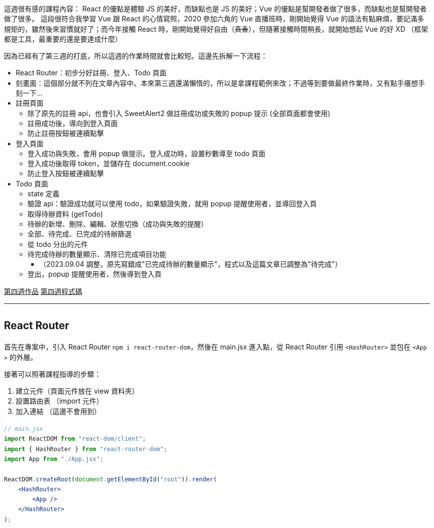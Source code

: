這週很有感的課程內容：
React 的優點是體驗 JS 的美好，而缺點也是 JS 的美好；Vue 的優點是幫開發者做了很多，而缺點也是幫開發者做了很多。
這段很符合我學習 Vue 跟 React 的心情寫照，2020 參加六角的 Vue 直播班時，剛開始覺得 Vue 的語法有點麻煩，要記滿多規矩的，雖然後來習慣就好了；而今年接觸 React 時，剛開始覺得好自由（~~真香~~），但隨著接觸時間稍長，就開始想起 Vue 的好 XD （框架都是工具，最重要的還是要達成什麼）

因為已經有了第三週的打底，所以這週的作業時間就會比較短。這邊先拆解一下流程：

- React Router：初步分好註冊、登入、Todo 頁面
- 刻畫面：這個部分就不列在文章內容中。本來第三週還滿懶惰的，所以是拿課程範例來改；不過等到要做最終作業時，又有點手癢想手刻一下...
- 註冊頁面
  - 除了原先的註冊 api，也會引入 SweetAlert2 做註冊成功或失敗的 popup 提示 (全部頁面都會使用)
  - 註冊成功後，導向到登入頁面
  - 防止註冊按鈕被連續點擊
- 登入頁面
  - 登入成功與失敗，會用 popup 做提示。登入成功時，設置秒數導至 todo 頁面
  - 登入成功後取得 token，並儲存在 document.cookie
  - 防止登入按鈕被連續點擊
- Todo 頁面
  - state 定義
  - 驗證 api：驗證成功就可以使用 todo，如果驗證失敗，就用 popup 提醒使用者，並導回登入頁
  - 取得待辦資料 (getTodo)
  - 待辦的新增、刪除、編輯、狀態切換（成功與失敗的提醒）
  - 全部、待完成、已完成的待辦篩選
  - 從 todo 分出的元件
  - 待完成待辦的數量顯示、清除已完成項目功能
    - （2023.09.04 調整，原先寫錯成"已完成待辦的數量顯示"，程式以及這篇文章已調整為"待完成"）
  - 登出，popup 提醒使用者，然後導到登入頁

[第四週作品](https://www.billyji.com/react-workshop-week4-todolist/#/)
[第四週程式碼](https://github.com/yaj55billy/react-workshop-week4-todolist)

---

## React Router

首先在專案中，引入 React Router `npm i react-router-dom`，然後在 main.jsx 進入點，從 React Router 引用 `<HashRouter>` 並包在 `<App>` 的外層。

接著可以照著課程指導的步驟：

1. 建立元件（頁面元件放在 view 資料夾）
2. 設置路由表 （import 元件）
3. 加入連結 （這邊不會用到）

```jsx
// main.jsx
import ReactDOM from "react-dom/client";
import { HashRouter } from "react-router-dom";
import App from "./App.jsx";

ReactDOM.createRoot(document.getElementById("root")).render(
	<HashRouter>
		<App />
	</HashRouter>
);
```
